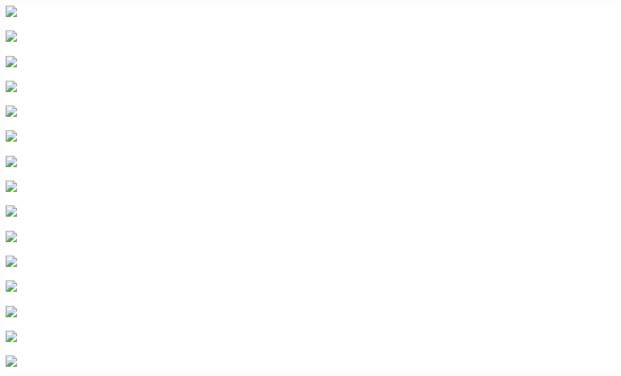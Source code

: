 [![](https://static.wikia.nocookie.net/bullet-echo/images/0/0c/Qr24.png/revision/latest/scale-to-width-down/185?cb=20241129093704)](https://bullet-echo.fandom.com/wiki/File:Qr24.png "Qr24.png (620 KB)")

[![](https://static.wikia.nocookie.net/bullet-echo/images/3/35/Qr30.png/revision/latest/scale-to-width-down/185?cb=20241129093707)](https://bullet-echo.fandom.com/wiki/File:Qr30.png "Qr30.png (687 KB)")

[![](https://static.wikia.nocookie.net/bullet-echo/images/c/c1/Qr29.png/revision/latest/scale-to-width-down/185?cb=20241129093707)](https://bullet-echo.fandom.com/wiki/File:Qr29.png "Qr29.png (589 KB)")

[![](https://static.wikia.nocookie.net/bullet-echo/images/a/ad/Qr33.png/revision/latest/scale-to-width-down/185?cb=20241129093708)](https://bullet-echo.fandom.com/wiki/File:Qr33.png "Qr33.png (1.04 MB)")

[![](https://static.wikia.nocookie.net/bullet-echo/images/6/64/Qr28.png/revision/latest/scale-to-width-down/185?cb=20241129093708)](https://bullet-echo.fandom.com/wiki/File:Qr28.png "Qr28.png (935 KB)")

[![](https://static.wikia.nocookie.net/bullet-echo/images/0/0e/Qr31.png/revision/latest/scale-to-width-down/185?cb=20241129093708)](https://bullet-echo.fandom.com/wiki/File:Qr31.png "Qr31.png (518 KB)")

[![](https://static.wikia.nocookie.net/bullet-echo/images/8/8b/Qr35.png/revision/latest/scale-to-width-down/185?cb=20241129093709)](https://bullet-echo.fandom.com/wiki/File:Qr35.png "Qr35.png (396 KB)")

[![](https://static.wikia.nocookie.net/bullet-echo/images/4/40/Qr37.png/revision/latest/scale-to-width-down/185?cb=20241129093710)](https://bullet-echo.fandom.com/wiki/File:Qr37.png "Qr37.png (382 KB)")

[![](https://static.wikia.nocookie.net/bullet-echo/images/0/0d/Qr38.png/revision/latest/scale-to-width-down/185?cb=20241129093710)](https://bullet-echo.fandom.com/wiki/File:Qr38.png "Qr38.png (165 KB)")

[![](https://static.wikia.nocookie.net/bullet-echo/images/3/3b/Qr34.png/revision/latest/scale-to-width-down/166?cb=20241129093711)](https://bullet-echo.fandom.com/wiki/File:Qr34.png "Qr34.png (1.31 MB)")

[![](https://static.wikia.nocookie.net/bullet-echo/images/5/5e/Qr39.png/revision/latest/scale-to-width-down/185?cb=20241129093711)](https://bullet-echo.fandom.com/wiki/File:Qr39.png "Qr39.png (254 KB)")

[![](https://static.wikia.nocookie.net/bullet-echo/images/5/54/Qr32.png/revision/latest/scale-to-width-down/185?cb=20241129093711)](https://bullet-echo.fandom.com/wiki/File:Qr32.png "Qr32.png (882 KB)")

[![](https://static.wikia.nocookie.net/bullet-echo/images/7/7a/Qr36.png/revision/latest/scale-to-width-down/185?cb=20241129093711)](https://bullet-echo.fandom.com/wiki/File:Qr36.png "Qr36.png (818 KB)")

[![](https://static.wikia.nocookie.net/bullet-echo/images/7/70/Qr44.png/revision/latest/scale-to-width-down/185?cb=20241129094110)](https://bullet-echo.fandom.com/wiki/File:Qr44.png "Qr44.png (348 KB)")

[![](https://static.wikia.nocookie.net/bullet-echo/images/8/8e/Qr45.png/revision/latest/scale-to-width-down/185?cb=20241129094112)](https://bullet-echo.fandom.com/wiki/File:Qr45.png "Qr45.png (495 KB)")
